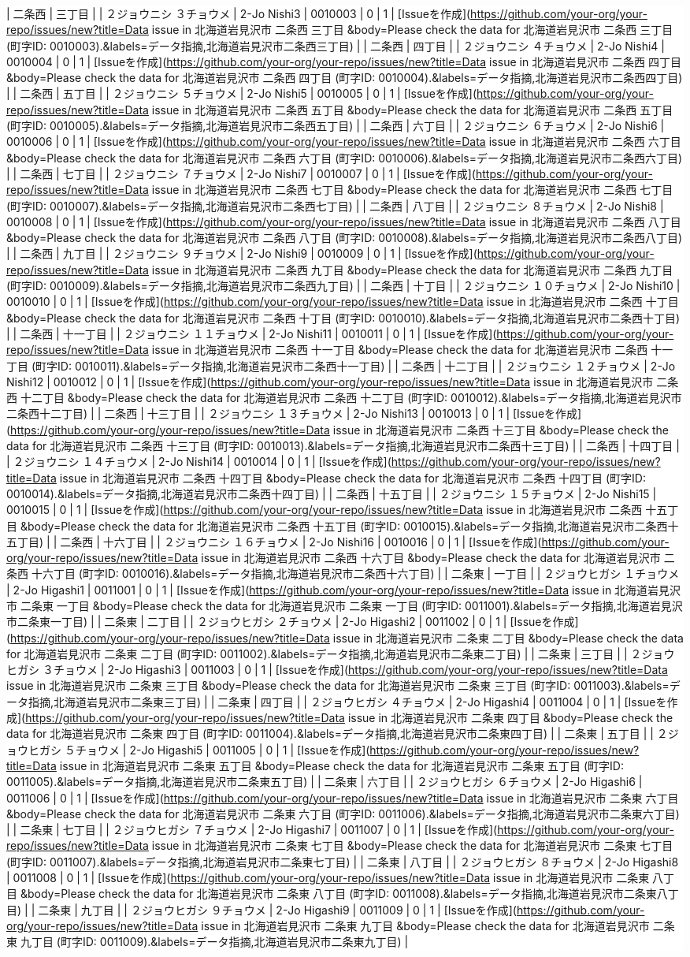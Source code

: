 | 二条西 | 三丁目 |  | ２ジョウニシ ３チョウメ  | 2-Jo Nishi3 | 0010003 | 0 | 1 | [Issueを作成](https://github.com/your-org/your-repo/issues/new?title=Data issue in 北海道岩見沢市 二条西 三丁目 &body=Please check the data for 北海道岩見沢市 二条西 三丁目  (町字ID: 0010003).&labels=データ指摘,北海道岩見沢市二条西三丁目) |
| 二条西 | 四丁目 |  | ２ジョウニシ ４チョウメ  | 2-Jo Nishi4 | 0010004 | 0 | 1 | [Issueを作成](https://github.com/your-org/your-repo/issues/new?title=Data issue in 北海道岩見沢市 二条西 四丁目 &body=Please check the data for 北海道岩見沢市 二条西 四丁目  (町字ID: 0010004).&labels=データ指摘,北海道岩見沢市二条西四丁目) |
| 二条西 | 五丁目 |  | ２ジョウニシ ５チョウメ  | 2-Jo Nishi5 | 0010005 | 0 | 1 | [Issueを作成](https://github.com/your-org/your-repo/issues/new?title=Data issue in 北海道岩見沢市 二条西 五丁目 &body=Please check the data for 北海道岩見沢市 二条西 五丁目  (町字ID: 0010005).&labels=データ指摘,北海道岩見沢市二条西五丁目) |
| 二条西 | 六丁目 |  | ２ジョウニシ ６チョウメ  | 2-Jo Nishi6 | 0010006 | 0 | 1 | [Issueを作成](https://github.com/your-org/your-repo/issues/new?title=Data issue in 北海道岩見沢市 二条西 六丁目 &body=Please check the data for 北海道岩見沢市 二条西 六丁目  (町字ID: 0010006).&labels=データ指摘,北海道岩見沢市二条西六丁目) |
| 二条西 | 七丁目 |  | ２ジョウニシ ７チョウメ  | 2-Jo Nishi7 | 0010007 | 0 | 1 | [Issueを作成](https://github.com/your-org/your-repo/issues/new?title=Data issue in 北海道岩見沢市 二条西 七丁目 &body=Please check the data for 北海道岩見沢市 二条西 七丁目  (町字ID: 0010007).&labels=データ指摘,北海道岩見沢市二条西七丁目) |
| 二条西 | 八丁目 |  | ２ジョウニシ ８チョウメ  | 2-Jo Nishi8 | 0010008 | 0 | 1 | [Issueを作成](https://github.com/your-org/your-repo/issues/new?title=Data issue in 北海道岩見沢市 二条西 八丁目 &body=Please check the data for 北海道岩見沢市 二条西 八丁目  (町字ID: 0010008).&labels=データ指摘,北海道岩見沢市二条西八丁目) |
| 二条西 | 九丁目 |  | ２ジョウニシ ９チョウメ  | 2-Jo Nishi9 | 0010009 | 0 | 1 | [Issueを作成](https://github.com/your-org/your-repo/issues/new?title=Data issue in 北海道岩見沢市 二条西 九丁目 &body=Please check the data for 北海道岩見沢市 二条西 九丁目  (町字ID: 0010009).&labels=データ指摘,北海道岩見沢市二条西九丁目) |
| 二条西 | 十丁目 |  | ２ジョウニシ １０チョウメ  | 2-Jo Nishi10 | 0010010 | 0 | 1 | [Issueを作成](https://github.com/your-org/your-repo/issues/new?title=Data issue in 北海道岩見沢市 二条西 十丁目 &body=Please check the data for 北海道岩見沢市 二条西 十丁目  (町字ID: 0010010).&labels=データ指摘,北海道岩見沢市二条西十丁目) |
| 二条西 | 十一丁目 |  | ２ジョウニシ １１チョウメ  | 2-Jo Nishi11 | 0010011 | 0 | 1 | [Issueを作成](https://github.com/your-org/your-repo/issues/new?title=Data issue in 北海道岩見沢市 二条西 十一丁目 &body=Please check the data for 北海道岩見沢市 二条西 十一丁目  (町字ID: 0010011).&labels=データ指摘,北海道岩見沢市二条西十一丁目) |
| 二条西 | 十二丁目 |  | ２ジョウニシ １２チョウメ  | 2-Jo Nishi12 | 0010012 | 0 | 1 | [Issueを作成](https://github.com/your-org/your-repo/issues/new?title=Data issue in 北海道岩見沢市 二条西 十二丁目 &body=Please check the data for 北海道岩見沢市 二条西 十二丁目  (町字ID: 0010012).&labels=データ指摘,北海道岩見沢市二条西十二丁目) |
| 二条西 | 十三丁目 |  | ２ジョウニシ １３チョウメ  | 2-Jo Nishi13 | 0010013 | 0 | 1 | [Issueを作成](https://github.com/your-org/your-repo/issues/new?title=Data issue in 北海道岩見沢市 二条西 十三丁目 &body=Please check the data for 北海道岩見沢市 二条西 十三丁目  (町字ID: 0010013).&labels=データ指摘,北海道岩見沢市二条西十三丁目) |
| 二条西 | 十四丁目 |  | ２ジョウニシ １４チョウメ  | 2-Jo Nishi14 | 0010014 | 0 | 1 | [Issueを作成](https://github.com/your-org/your-repo/issues/new?title=Data issue in 北海道岩見沢市 二条西 十四丁目 &body=Please check the data for 北海道岩見沢市 二条西 十四丁目  (町字ID: 0010014).&labels=データ指摘,北海道岩見沢市二条西十四丁目) |
| 二条西 | 十五丁目 |  | ２ジョウニシ １５チョウメ  | 2-Jo Nishi15 | 0010015 | 0 | 1 | [Issueを作成](https://github.com/your-org/your-repo/issues/new?title=Data issue in 北海道岩見沢市 二条西 十五丁目 &body=Please check the data for 北海道岩見沢市 二条西 十五丁目  (町字ID: 0010015).&labels=データ指摘,北海道岩見沢市二条西十五丁目) |
| 二条西 | 十六丁目 |  | ２ジョウニシ １６チョウメ  | 2-Jo Nishi16 | 0010016 | 0 | 1 | [Issueを作成](https://github.com/your-org/your-repo/issues/new?title=Data issue in 北海道岩見沢市 二条西 十六丁目 &body=Please check the data for 北海道岩見沢市 二条西 十六丁目  (町字ID: 0010016).&labels=データ指摘,北海道岩見沢市二条西十六丁目) |
| 二条東 | 一丁目 |  | ２ジョウヒガシ １チョウメ  | 2-Jo Higashi1 | 0011001 | 0 | 1 | [Issueを作成](https://github.com/your-org/your-repo/issues/new?title=Data issue in 北海道岩見沢市 二条東 一丁目 &body=Please check the data for 北海道岩見沢市 二条東 一丁目  (町字ID: 0011001).&labels=データ指摘,北海道岩見沢市二条東一丁目) |
| 二条東 | 二丁目 |  | ２ジョウヒガシ ２チョウメ  | 2-Jo Higashi2 | 0011002 | 0 | 1 | [Issueを作成](https://github.com/your-org/your-repo/issues/new?title=Data issue in 北海道岩見沢市 二条東 二丁目 &body=Please check the data for 北海道岩見沢市 二条東 二丁目  (町字ID: 0011002).&labels=データ指摘,北海道岩見沢市二条東二丁目) |
| 二条東 | 三丁目 |  | ２ジョウヒガシ ３チョウメ  | 2-Jo Higashi3 | 0011003 | 0 | 1 | [Issueを作成](https://github.com/your-org/your-repo/issues/new?title=Data issue in 北海道岩見沢市 二条東 三丁目 &body=Please check the data for 北海道岩見沢市 二条東 三丁目  (町字ID: 0011003).&labels=データ指摘,北海道岩見沢市二条東三丁目) |
| 二条東 | 四丁目 |  | ２ジョウヒガシ ４チョウメ  | 2-Jo Higashi4 | 0011004 | 0 | 1 | [Issueを作成](https://github.com/your-org/your-repo/issues/new?title=Data issue in 北海道岩見沢市 二条東 四丁目 &body=Please check the data for 北海道岩見沢市 二条東 四丁目  (町字ID: 0011004).&labels=データ指摘,北海道岩見沢市二条東四丁目) |
| 二条東 | 五丁目 |  | ２ジョウヒガシ ５チョウメ  | 2-Jo Higashi5 | 0011005 | 0 | 1 | [Issueを作成](https://github.com/your-org/your-repo/issues/new?title=Data issue in 北海道岩見沢市 二条東 五丁目 &body=Please check the data for 北海道岩見沢市 二条東 五丁目  (町字ID: 0011005).&labels=データ指摘,北海道岩見沢市二条東五丁目) |
| 二条東 | 六丁目 |  | ２ジョウヒガシ ６チョウメ  | 2-Jo Higashi6 | 0011006 | 0 | 1 | [Issueを作成](https://github.com/your-org/your-repo/issues/new?title=Data issue in 北海道岩見沢市 二条東 六丁目 &body=Please check the data for 北海道岩見沢市 二条東 六丁目  (町字ID: 0011006).&labels=データ指摘,北海道岩見沢市二条東六丁目) |
| 二条東 | 七丁目 |  | ２ジョウヒガシ ７チョウメ  | 2-Jo Higashi7 | 0011007 | 0 | 1 | [Issueを作成](https://github.com/your-org/your-repo/issues/new?title=Data issue in 北海道岩見沢市 二条東 七丁目 &body=Please check the data for 北海道岩見沢市 二条東 七丁目  (町字ID: 0011007).&labels=データ指摘,北海道岩見沢市二条東七丁目) |
| 二条東 | 八丁目 |  | ２ジョウヒガシ ８チョウメ  | 2-Jo Higashi8 | 0011008 | 0 | 1 | [Issueを作成](https://github.com/your-org/your-repo/issues/new?title=Data issue in 北海道岩見沢市 二条東 八丁目 &body=Please check the data for 北海道岩見沢市 二条東 八丁目  (町字ID: 0011008).&labels=データ指摘,北海道岩見沢市二条東八丁目) |
| 二条東 | 九丁目 |  | ２ジョウヒガシ ９チョウメ  | 2-Jo Higashi9 | 0011009 | 0 | 1 | [Issueを作成](https://github.com/your-org/your-repo/issues/new?title=Data issue in 北海道岩見沢市 二条東 九丁目 &body=Please check the data for 北海道岩見沢市 二条東 九丁目  (町字ID: 0011009).&labels=データ指摘,北海道岩見沢市二条東九丁目) |